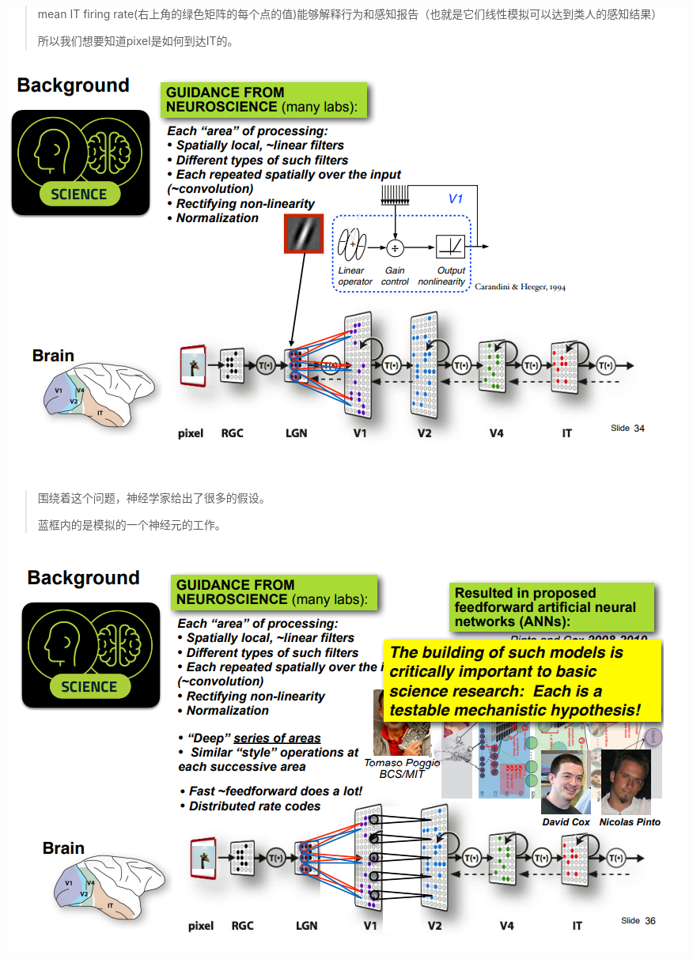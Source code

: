 >mean IT firing rate(右上角的绿色矩阵的每个点的值)能够解释行为和感知报告（也就是它们线性模拟可以达到类人的感知结果）
>
>所以我们想要知道pixel是如何到达IT的。

![image-20220829105733761](Lecture%2023%20Neuroscience.assets/image-20220829105733761.png)

>围绕着这个问题，神经学家给出了很多的假设。
>
>蓝框内的是模拟的一个神经元的工作。

![image-20220829110351350](Lecture%2023%20Neuroscience.assets/image-20220829110351350.png)
